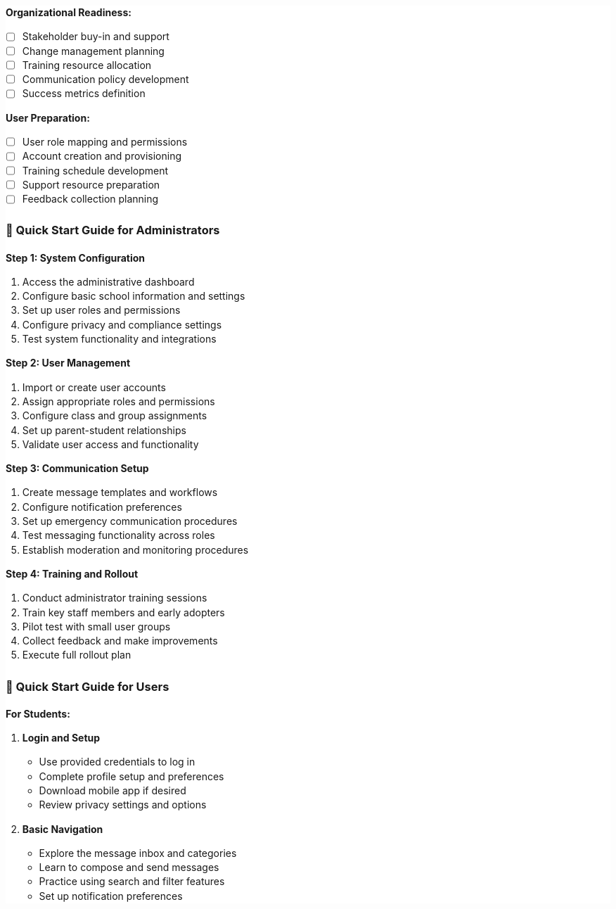 **Organizational Readiness:**
- [ ] Stakeholder buy-in and support
- [ ] Change management planning
- [ ] Training resource allocation
- [ ] Communication policy development
- [ ] Success metrics definition

**User Preparation:**
- [ ] User role mapping and permissions
- [ ] Account creation and provisioning
- [ ] Training schedule development
- [ ] Support resource preparation
- [ ] Feedback collection planning

### 🎯 Quick Start Guide for Administrators

**Step 1: System Configuration**
1. Access the administrative dashboard
2. Configure basic school information and settings
3. Set up user roles and permissions
4. Configure privacy and compliance settings
5. Test system functionality and integrations

**Step 2: User Management**
1. Import or create user accounts
2. Assign appropriate roles and permissions
3. Configure class and group assignments
4. Set up parent-student relationships
5. Validate user access and functionality

**Step 3: Communication Setup**
1. Create message templates and workflows
2. Configure notification preferences
3. Set up emergency communication procedures
4. Test messaging functionality across roles
5. Establish moderation and monitoring procedures

**Step 4: Training and Rollout**
1. Conduct administrator training sessions
2. Train key staff members and early adopters
3. Pilot test with small user groups
4. Collect feedback and make improvements
5. Execute full rollout plan

### 📱 Quick Start Guide for Users

**For Students:**
1. **Login and Setup**
   - Use provided credentials to log in
   - Complete profile setup and preferences
   - Download mobile app if desired
   - Review privacy settings and options

2. **Basic Navigation**
   - Explore the message inbox and categories
   - Learn to compose and send messages
   - Practice using search and filter features
   - Set up notification preferences
